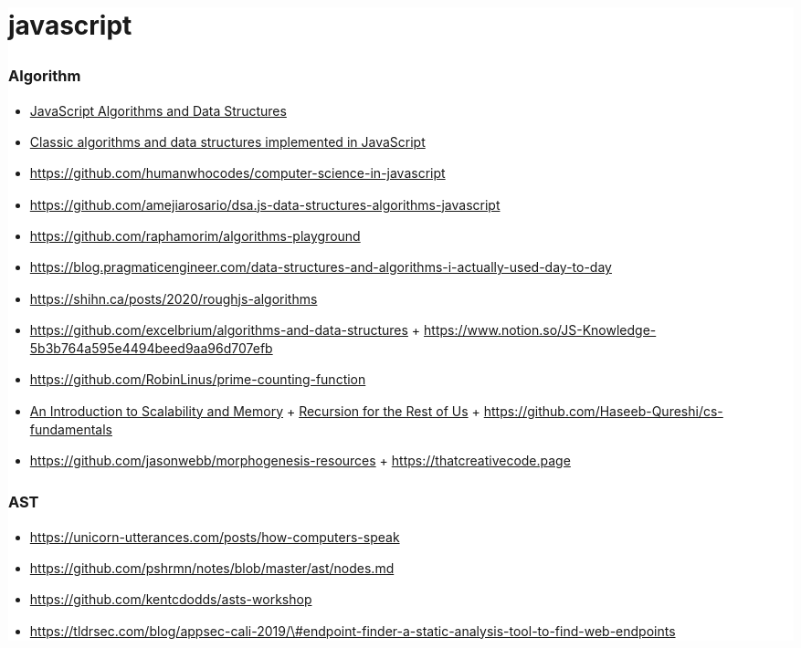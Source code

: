 javascript
==========

### Algorithm

-   [JavaScript Algorithms and Data Structures](https://github.com/trekhleb/javascript-algorithms)



-   [Classic algorithms and data structures implemented in JavaScript](https://github.com/felipernb/algorithms.js)



-   https://github.com/humanwhocodes/computer-science-in-javascript



-   https://github.com/amejiarosario/dsa.js-data-structures-algorithms-javascript



-   https://github.com/raphamorim/algorithms-playground



-   https://blog.pragmaticengineer.com/data-structures-and-algorithms-i-actually-used-day-to-day



-   https://shihn.ca/posts/2020/roughjs-algorithms



-   https://github.com/excelbrium/algorithms-and-data-structures + https://www.notion.so/JS-Knowledge-5b3b764a595e4494beed9aa96d707efb



-   https://github.com/RobinLinus/prime-counting-function



-   [An Introduction to Scalability and Memory](https://www.youtube.com/playlist?list=PLK_e420JFUuYa-nMGoEeJqsplPvJZTOL5) + [Recursion for the Rest of Us](https://www.youtube.com/playlist?list=PLK_e420JFUuaDfQUnWXoc-rTXg6TzGDh2) + https://github.com/Haseeb-Qureshi/cs-fundamentals



-   https://github.com/jasonwebb/morphogenesis-resources + https://thatcreativecode.page

### AST

-   https://unicorn-utterances.com/posts/how-computers-speak



-   https://github.com/pshrmn/notes/blob/master/ast/nodes.md



-   https://github.com/kentcdodds/asts-workshop



-   https://tldrsec.com/blog/appsec-cali-2019/\#endpoint-finder-a-static-analysis-tool-to-find-web-endpoints


